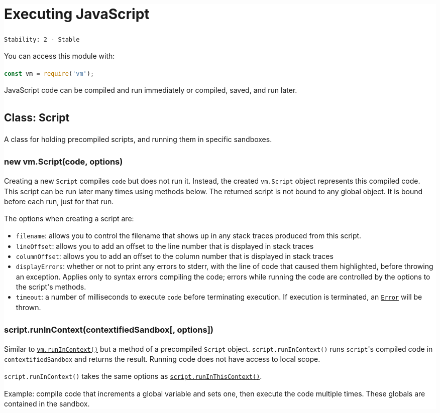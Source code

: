 # Executing JavaScript

    Stability: 2 - Stable



You can access this module with:

```js
const vm = require('vm');
```

JavaScript code can be compiled and run immediately or compiled, saved, and run
later.

## Class: Script


A class for holding precompiled scripts, and running them in specific sandboxes.

### new vm.Script(code, options)


Creating a new `Script` compiles `code` but does not run it. Instead, the
created `vm.Script` object represents this compiled code. This script can be run
later many times using methods below. The returned script is not bound to any
global object. It is bound before each run, just for that run.

The options when creating a script are:

- `filename`: allows you to control the filename that shows up in any stack
  traces produced from this script.
- `lineOffset`: allows you to add an offset to the line number that is
  displayed in stack traces
- `columnOffset`: allows you to add an offset to the column number that is
  displayed in stack traces
- `displayErrors`: whether or not to print any errors to stderr, with the
  line of code that caused them highlighted, before throwing an exception.
  Applies only to syntax errors compiling the code; errors while running the
  code are controlled by the options to the script's methods.
- `timeout`: a number of milliseconds to execute `code` before terminating
  execution. If execution is terminated, an [`Error`][] will be thrown.

### script.runInContext(contextifiedSandbox[, options])


Similar to [`vm.runInContext()`][] but a method of a precompiled `Script`
object. `script.runInContext()` runs `script`'s compiled code in
`contextifiedSandbox` and returns the result. Running code does not have access
to local scope.

`script.runInContext()` takes the same options as
[`script.runInThisContext()`][].

Example: compile code that increments a global variable and sets one, then
execute the code multiple times. These globals are contained in the sandbox.


[indirect `eval()` call]: https://es5.github.io/#x10.4.2
[global object]: https://es5.github.io/#x15.1
[`Error`]: errors.html#errors_class_error
[`script.runInContext()`]: #vm_script_runincontext_contextifiedsandbox_options
[`script.runInThisContext()`]: #vm_script_runinthiscontext_options
[`vm.createContext()`]: #vm_vm_createcontext_sandbox
[`vm.runInContext()`]: #vm_vm_runincontext_code_contextifiedsandbox_options
[`vm.runInNewContext()`]: #vm_vm_runinnewcontext_code_sandbox_options
[`vm.runInThisContext()`]: #vm_vm_runinthiscontext_code_options
[`eval()`]: https://developer.mozilla.org/en-US/docs/Web/JavaScript/Reference/Global_Objects/eval